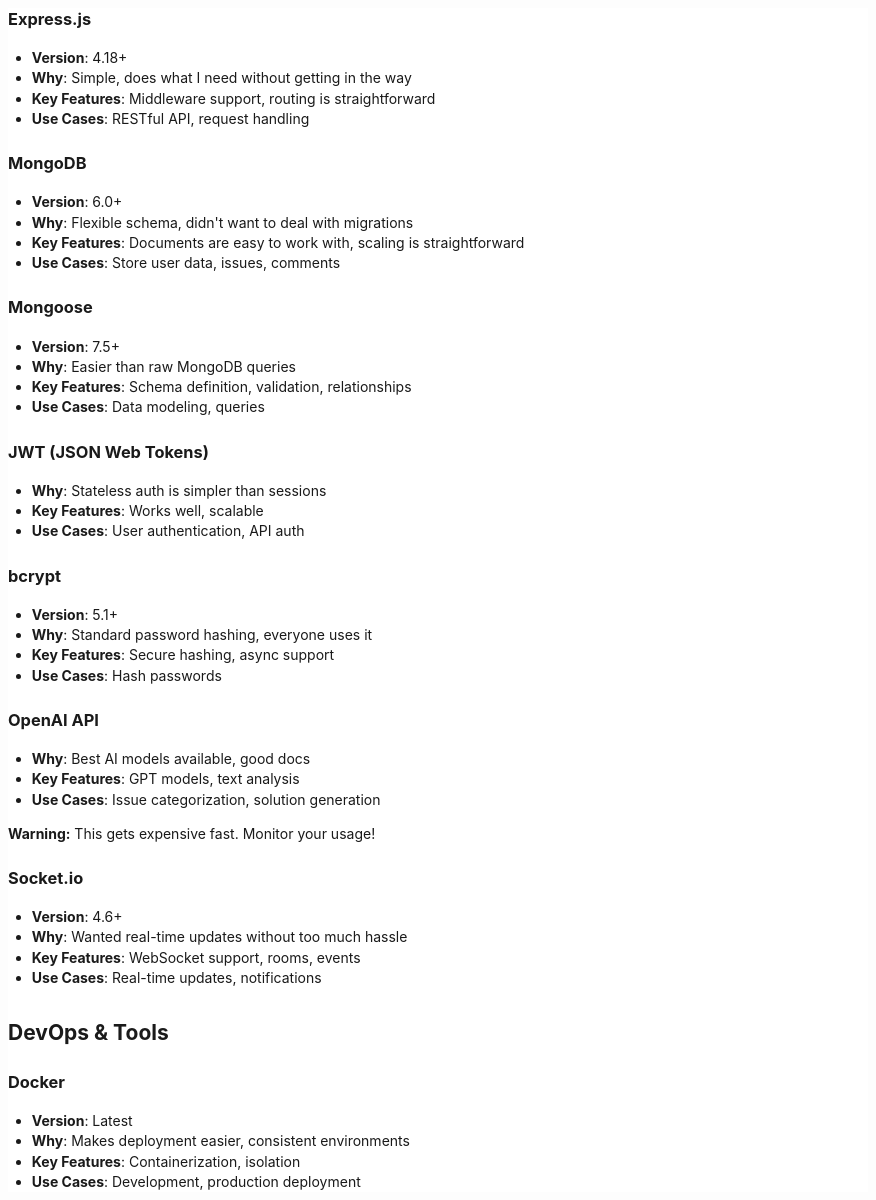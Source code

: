 ### Express.js
- **Version**: 4.18+
- **Why**: Simple, does what I need without getting in the way
- **Key Features**: Middleware support, routing is straightforward
- **Use Cases**: RESTful API, request handling

### MongoDB
- **Version**: 6.0+
- **Why**: Flexible schema, didn't want to deal with migrations
- **Key Features**: Documents are easy to work with, scaling is straightforward
- **Use Cases**: Store user data, issues, comments

### Mongoose
- **Version**: 7.5+
- **Why**: Easier than raw MongoDB queries
- **Key Features**: Schema definition, validation, relationships
- **Use Cases**: Data modeling, queries

### JWT (JSON Web Tokens)
- **Why**: Stateless auth is simpler than sessions
- **Key Features**: Works well, scalable
- **Use Cases**: User authentication, API auth

### bcrypt
- **Version**: 5.1+
- **Why**: Standard password hashing, everyone uses it
- **Key Features**: Secure hashing, async support
- **Use Cases**: Hash passwords

### OpenAI API
- **Why**: Best AI models available, good docs
- **Key Features**: GPT models, text analysis
- **Use Cases**: Issue categorization, solution generation

**Warning:** This gets expensive fast. Monitor your usage!

### Socket.io
- **Version**: 4.6+
- **Why**: Wanted real-time updates without too much hassle
- **Key Features**: WebSocket support, rooms, events
- **Use Cases**: Real-time updates, notifications

## DevOps & Tools

### Docker
- **Version**: Latest
- **Why**: Makes deployment easier, consistent environments
- **Key Features**: Containerization, isolation
- **Use Cases**: Development, production deployment
